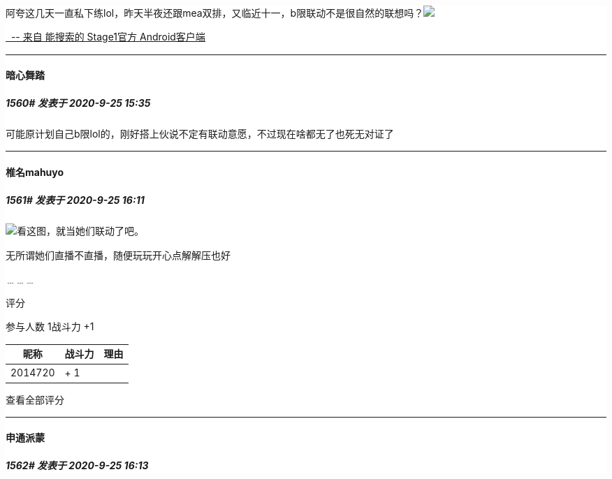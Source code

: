 


阿夸这几天一直私下练lol，昨天半夜还跟mea双排，又临近十一，b限联动不是很自然的联想吗？<img src="https://static.saraba1st.com/image/smiley/face2017/125.png" referrerpolicy="no-referrer">

[  -- 来自 能搜索的 Stage1官方 Android客户端](https://www.coolapk.com/apk/140634)







*****

####  暗心舞踏  
##### 1560#       发表于 2020-9-25 15:35




可能原计划自己b限lol的，刚好搭上伙说不定有联动意愿，不过现在啥都无了也死无对证了







*****

####  椎名mahuyo  
##### 1561#       发表于 2020-9-25 16:11



<img src="https://i0.hdslb.com/bfs/album/e0f8154ce4eb12425e67147e1dd7d2b8bd76c7a1.gif" referrerpolicy="no-referrer">看这图，就当她们联动了吧。

无所谓她们直播不直播，随便玩玩开心点解解压也好



﹍﹍﹍

评分





 参与人数 1战斗力 +1

|昵称|战斗力|理由|
|----|---|---|
| 2014720| + 1||



查看全部评分






*****

####  申通派蒙  
##### 1562#       发表于 2020-9-25 16:13
